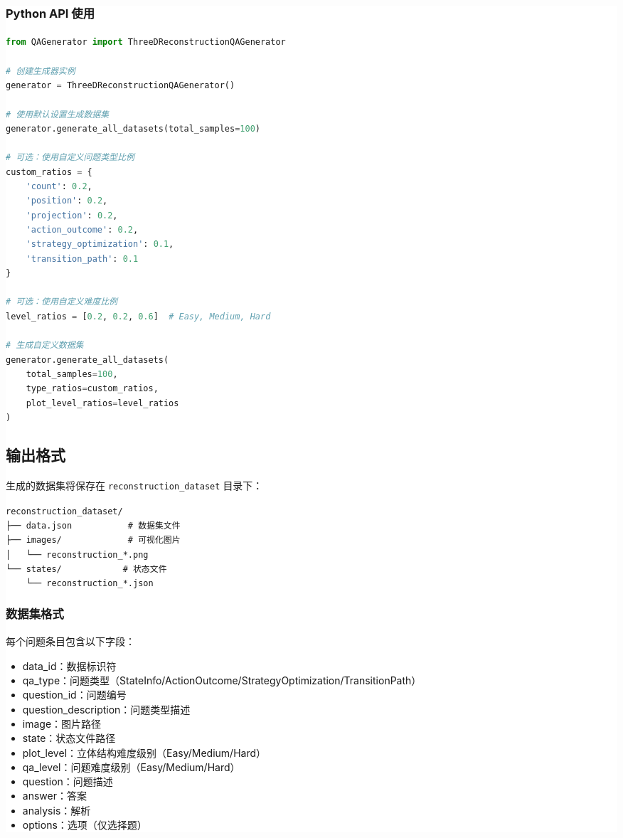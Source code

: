 ### Python API 使用

```python
from QAGenerator import ThreeDReconstructionQAGenerator

# 创建生成器实例
generator = ThreeDReconstructionQAGenerator()

# 使用默认设置生成数据集
generator.generate_all_datasets(total_samples=100)

# 可选：使用自定义问题类型比例
custom_ratios = {
    'count': 0.2,
    'position': 0.2,
    'projection': 0.2,
    'action_outcome': 0.2,
    'strategy_optimization': 0.1,
    'transition_path': 0.1
}

# 可选：使用自定义难度比例
level_ratios = [0.2, 0.2, 0.6]  # Easy, Medium, Hard

# 生成自定义数据集
generator.generate_all_datasets(
    total_samples=100,
    type_ratios=custom_ratios,
    plot_level_ratios=level_ratios
)
```

## 输出格式

生成的数据集将保存在 `reconstruction_dataset` 目录下：

```
reconstruction_dataset/
├── data.json           # 数据集文件
├── images/             # 可视化图片
│   └── reconstruction_*.png
└── states/            # 状态文件
    └── reconstruction_*.json
```

### 数据集格式

每个问题条目包含以下字段：
- data_id：数据标识符
- qa_type：问题类型（StateInfo/ActionOutcome/StrategyOptimization/TransitionPath）
- question_id：问题编号
- question_description：问题类型描述
- image：图片路径
- state：状态文件路径
- plot_level：立体结构难度级别（Easy/Medium/Hard）
- qa_level：问题难度级别（Easy/Medium/Hard）
- question：问题描述
- answer：答案
- analysis：解析
- options：选项（仅选择题）
